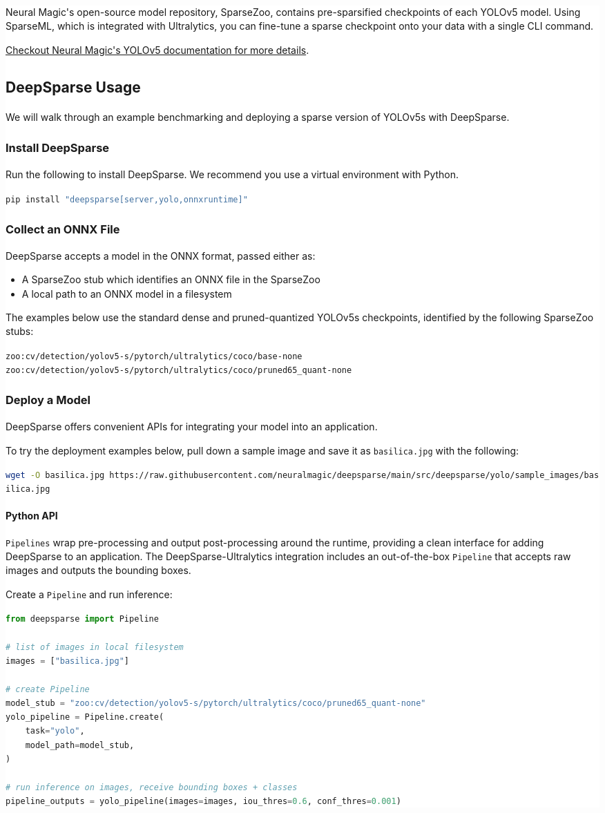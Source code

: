 Neural Magic's open-source model repository, SparseZoo, contains pre-sparsified checkpoints of each YOLOv5 model. Using SparseML, which is integrated with Ultralytics, you can fine-tune a sparse checkpoint onto your data with a single CLI command.

[Checkout Neural Magic's YOLOv5 documentation for more details](https://docs.neuralmagic.com/use-cases/object-detection/sparsifying).

## DeepSparse Usage

We will walk through an example benchmarking and deploying a sparse version of YOLOv5s with DeepSparse.

### Install DeepSparse

Run the following to install DeepSparse. We recommend you use a virtual environment with Python.

```bash
pip install "deepsparse[server,yolo,onnxruntime]"
```

### Collect an ONNX File

DeepSparse accepts a model in the ONNX format, passed either as:

- A SparseZoo stub which identifies an ONNX file in the SparseZoo
- A local path to an ONNX model in a filesystem

The examples below use the standard dense and pruned-quantized YOLOv5s checkpoints, identified by the following SparseZoo stubs:

```bash
zoo:cv/detection/yolov5-s/pytorch/ultralytics/coco/base-none
zoo:cv/detection/yolov5-s/pytorch/ultralytics/coco/pruned65_quant-none
```

### Deploy a Model

DeepSparse offers convenient APIs for integrating your model into an application.

To try the deployment examples below, pull down a sample image and save it as `basilica.jpg` with the following:

```bash
wget -O basilica.jpg https://raw.githubusercontent.com/neuralmagic/deepsparse/main/src/deepsparse/yolo/sample_images/basilica.jpg
```

#### Python API

`Pipelines` wrap pre-processing and output post-processing around the runtime, providing a clean interface for adding DeepSparse to an application. The DeepSparse-Ultralytics integration includes an out-of-the-box `Pipeline` that accepts raw images and outputs the bounding boxes.

Create a `Pipeline` and run inference:

```python
from deepsparse import Pipeline

# list of images in local filesystem
images = ["basilica.jpg"]

# create Pipeline
model_stub = "zoo:cv/detection/yolov5-s/pytorch/ultralytics/coco/pruned65_quant-none"
yolo_pipeline = Pipeline.create(
    task="yolo",
    model_path=model_stub,
)

# run inference on images, receive bounding boxes + classes
pipeline_outputs = yolo_pipeline(images=images, iou_thres=0.6, conf_thres=0.001)
```